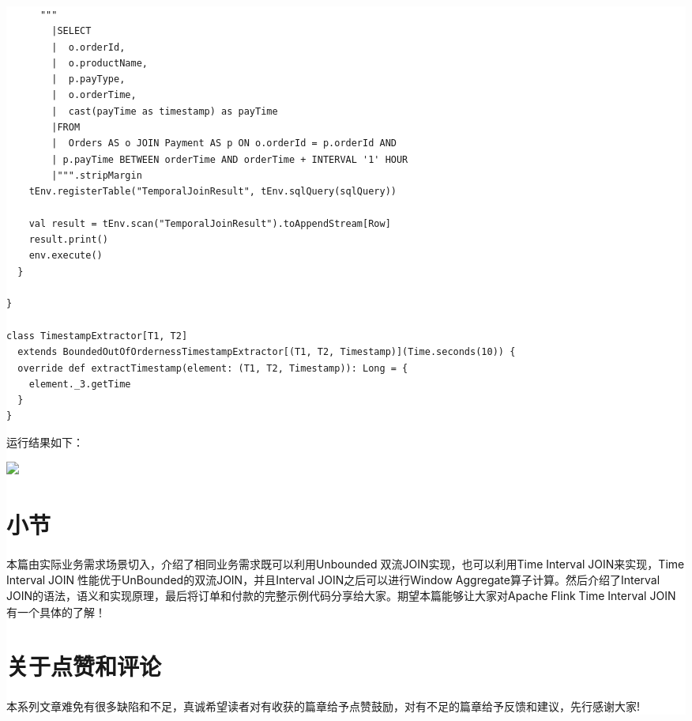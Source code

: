 ```
      """
        |SELECT
        |  o.orderId,
        |  o.productName,
        |  p.payType,
        |  o.orderTime,
        |  cast(payTime as timestamp) as payTime
        |FROM
        |  Orders AS o JOIN Payment AS p ON o.orderId = p.orderId AND
        | p.payTime BETWEEN orderTime AND orderTime + INTERVAL '1' HOUR
        |""".stripMargin
    tEnv.registerTable("TemporalJoinResult", tEnv.sqlQuery(sqlQuery))

    val result = tEnv.scan("TemporalJoinResult").toAppendStream[Row]
    result.print()
    env.execute()
  }

}

class TimestampExtractor[T1, T2]
  extends BoundedOutOfOrdernessTimestampExtractor[(T1, T2, Timestamp)](Time.seconds(10)) {
  override def extractTimestamp(element: (T1, T2, Timestamp)): Long = {
    element._3.getTime
  }
}

```
运行结果如下：

![](AA7B9029-6AD2-4D4A-A6FE-E48964DA6D76.png)

# 小节
本篇由实际业务需求场景切入，介绍了相同业务需求既可以利用Unbounded 双流JOIN实现，也可以利用Time Interval JOIN来实现，Time Interval JOIN 性能优于UnBounded的双流JOIN，并且Interval JOIN之后可以进行Window Aggregate算子计算。然后介绍了Interval JOIN的语法，语义和实现原理，最后将订单和付款的完整示例代码分享给大家。期望本篇能够让大家对Apache Flink Time Interval JOIN有一个具体的了解！

# 关于点赞和评论

本系列文章难免有很多缺陷和不足，真诚希望读者对有收获的篇章给予点赞鼓励，对有不足的篇章给予反馈和建议，先行感谢大家!